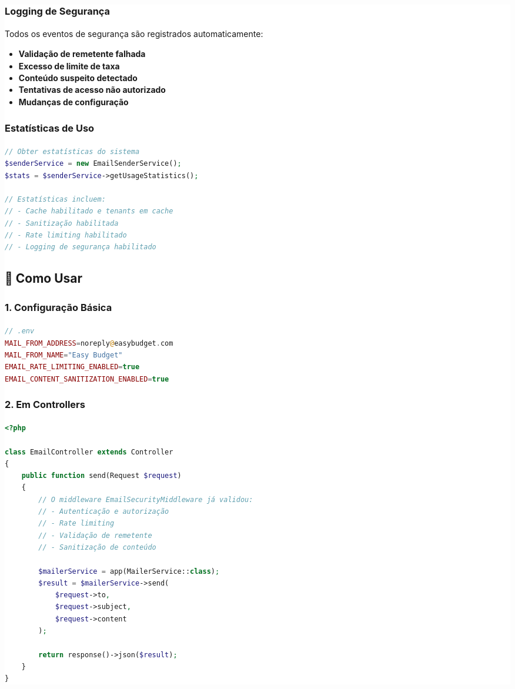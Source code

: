 ### Logging de Segurança

Todos os eventos de segurança são registrados automaticamente:

-  **Validação de remetente falhada**
-  **Excesso de limite de taxa**
-  **Conteúdo suspeito detectado**
-  **Tentativas de acesso não autorizado**
-  **Mudanças de configuração**

### Estatísticas de Uso

```php
// Obter estatísticas do sistema
$senderService = new EmailSenderService();
$stats = $senderService->getUsageStatistics();

// Estatísticas incluem:
// - Cache habilitado e tenants em cache
// - Sanitização habilitada
// - Rate limiting habilitado
// - Logging de segurança habilitado
```

## 🚀 Como Usar

### 1. Configuração Básica

```php
// .env
MAIL_FROM_ADDRESS=noreply@easybudget.com
MAIL_FROM_NAME="Easy Budget"
EMAIL_RATE_LIMITING_ENABLED=true
EMAIL_CONTENT_SANITIZATION_ENABLED=true
```

### 2. Em Controllers

```php
<?php

class EmailController extends Controller
{
    public function send(Request $request)
    {
        // O middleware EmailSecurityMiddleware já validou:
        // - Autenticação e autorização
        // - Rate limiting
        // - Validação de remetente
        // - Sanitização de conteúdo

        $mailerService = app(MailerService::class);
        $result = $mailerService->send(
            $request->to,
            $request->subject,
            $request->content
        );

        return response()->json($result);
    }
}
```
